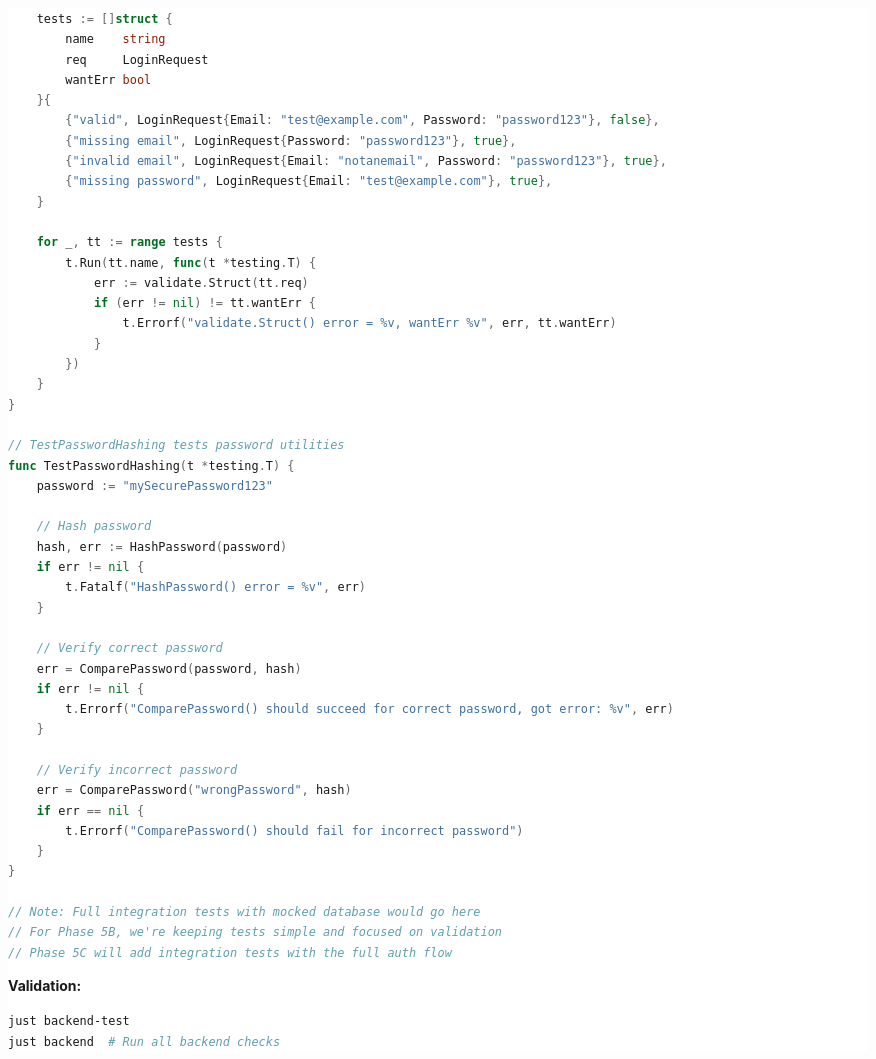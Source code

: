 ```go
	tests := []struct {
		name    string
		req     LoginRequest
		wantErr bool
	}{
		{"valid", LoginRequest{Email: "test@example.com", Password: "password123"}, false},
		{"missing email", LoginRequest{Password: "password123"}, true},
		{"invalid email", LoginRequest{Email: "notanemail", Password: "password123"}, true},
		{"missing password", LoginRequest{Email: "test@example.com"}, true},
	}

	for _, tt := range tests {
		t.Run(tt.name, func(t *testing.T) {
			err := validate.Struct(tt.req)
			if (err != nil) != tt.wantErr {
				t.Errorf("validate.Struct() error = %v, wantErr %v", err, tt.wantErr)
			}
		})
	}
}

// TestPasswordHashing tests password utilities
func TestPasswordHashing(t *testing.T) {
	password := "mySecurePassword123"

	// Hash password
	hash, err := HashPassword(password)
	if err != nil {
		t.Fatalf("HashPassword() error = %v", err)
	}

	// Verify correct password
	err = ComparePassword(password, hash)
	if err != nil {
		t.Errorf("ComparePassword() should succeed for correct password, got error: %v", err)
	}

	// Verify incorrect password
	err = ComparePassword("wrongPassword", hash)
	if err == nil {
		t.Errorf("ComparePassword() should fail for incorrect password")
	}
}

// Note: Full integration tests with mocked database would go here
// For Phase 5B, we're keeping tests simple and focused on validation
// Phase 5C will add integration tests with the full auth flow
```

**Validation:**
```bash
just backend-test
just backend  # Run all backend checks
```
